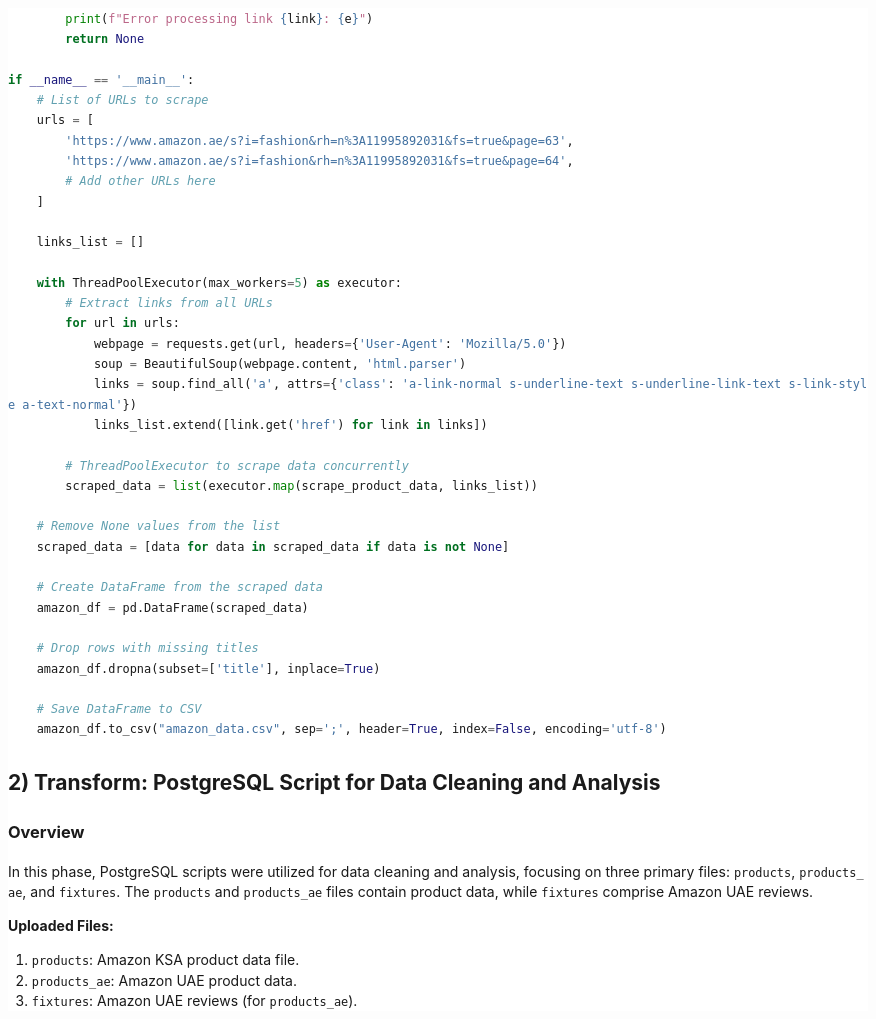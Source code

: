 ```python
        print(f"Error processing link {link}: {e}")
        return None

if __name__ == '__main__':
    # List of URLs to scrape
    urls = [
        'https://www.amazon.ae/s?i=fashion&rh=n%3A11995892031&fs=true&page=63',
        'https://www.amazon.ae/s?i=fashion&rh=n%3A11995892031&fs=true&page=64',
        # Add other URLs here
    ]

    links_list = []

    with ThreadPoolExecutor(max_workers=5) as executor:
        # Extract links from all URLs
        for url in urls:
            webpage = requests.get(url, headers={'User-Agent': 'Mozilla/5.0'})
            soup = BeautifulSoup(webpage.content, 'html.parser')
            links = soup.find_all('a', attrs={'class': 'a-link-normal s-underline-text s-underline-link-text s-link-style a-text-normal'})
            links_list.extend([link.get('href') for link in links])

        # ThreadPoolExecutor to scrape data concurrently
        scraped_data = list(executor.map(scrape_product_data, links_list))

    # Remove None values from the list
    scraped_data = [data for data in scraped_data if data is not None]

    # Create DataFrame from the scraped data
    amazon_df = pd.DataFrame(scraped_data)

    # Drop rows with missing titles
    amazon_df.dropna(subset=['title'], inplace=True)

    # Save DataFrame to CSV
    amazon_df.to_csv("amazon_data.csv", sep=';', header=True, index=False, encoding='utf-8')
```
## 2) Transform: PostgreSQL Script for Data Cleaning and Analysis

### Overview

In this phase, PostgreSQL scripts were utilized for data cleaning and analysis, focusing on three primary files: `products`, `products_ae`, and `fixtures`. The `products` and `products_ae` files contain product data, while `fixtures` comprise Amazon UAE reviews.

**Uploaded Files:**
1. `products`: Amazon KSA product data file.
2. `products_ae`: Amazon UAE product data.
3. `fixtures`: Amazon UAE reviews (for `products_ae`).
